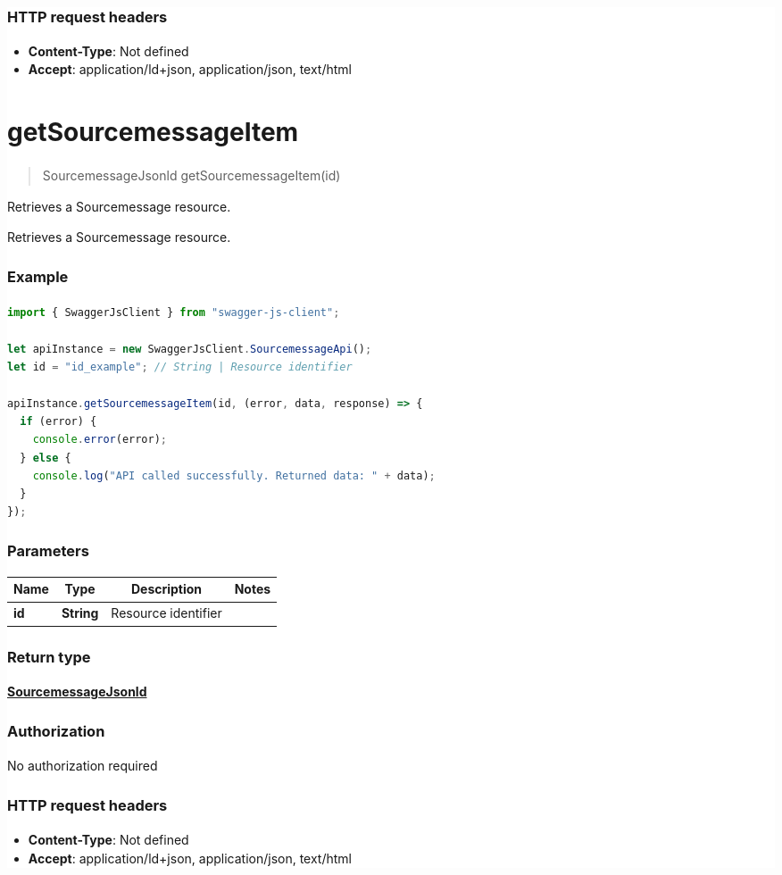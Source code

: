 ### HTTP request headers

- **Content-Type**: Not defined
- **Accept**: application/ld+json, application/json, text/html

<a name="getSourcemessageItem"></a>

# **getSourcemessageItem**

> SourcemessageJsonld getSourcemessageItem(id)

Retrieves a Sourcemessage resource.

Retrieves a Sourcemessage resource.

### Example

```javascript
import { SwaggerJsClient } from "swagger-js-client";

let apiInstance = new SwaggerJsClient.SourcemessageApi();
let id = "id_example"; // String | Resource identifier

apiInstance.getSourcemessageItem(id, (error, data, response) => {
  if (error) {
    console.error(error);
  } else {
    console.log("API called successfully. Returned data: " + data);
  }
});
```

### Parameters

| Name   | Type       | Description         | Notes |
| ------ | ---------- | ------------------- | ----- |
| **id** | **String** | Resource identifier |

### Return type

[**SourcemessageJsonld**](SourcemessageJsonld.md)

### Authorization

No authorization required

### HTTP request headers

- **Content-Type**: Not defined
- **Accept**: application/ld+json, application/json, text/html

<a name="patchSourcemessageItem"></a>
